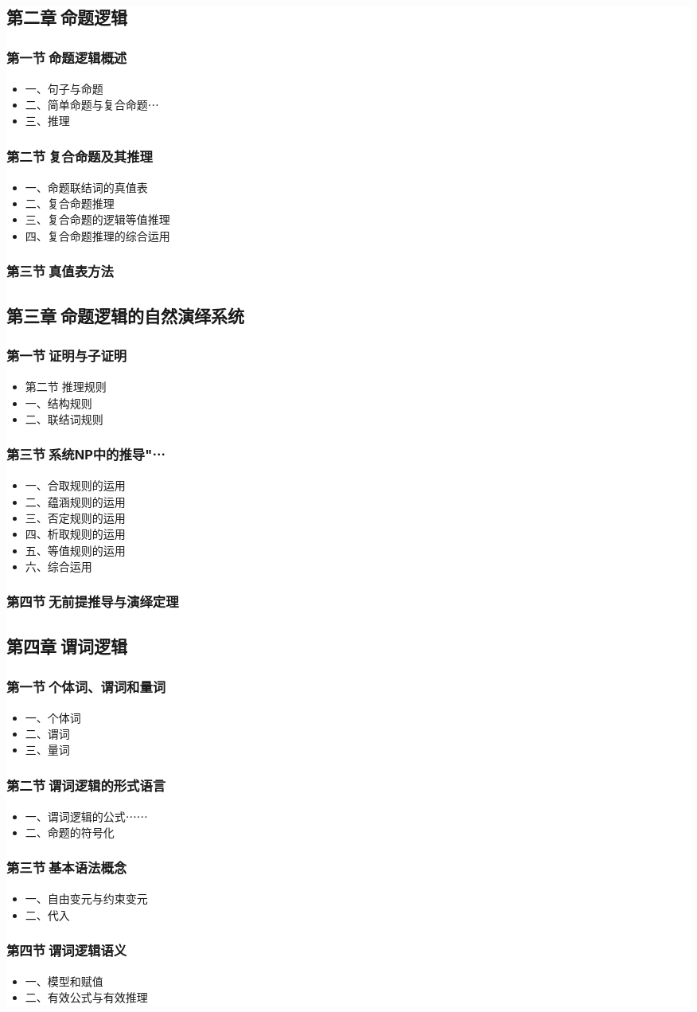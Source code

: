 ## 第二章 命题逻辑

### 第一节 命题逻辑概述
- 一、句子与命题
- 二、简单命题与复合命题⋯
- 三、推理

### 第二节 复合命题及其推理
- 一、命题联结词的真值表
- 二、复合命题推理
- 三、复合命题的逻辑等值推理
- 四、复合命题推理的综合运用

### 第三节 真值表方法

## 第三章 命题逻辑的自然演绎系统

### 第一节 证明与子证明
- 第二节 推理规则
- 一、结构规则
- 二、联结词规则
### 第三节 系统NP中的推导"⋯
- 一、合取规则的运用
- 二、蕴涵规则的运用
- 三、否定规则的运用
- 四、析取规则的运用
- 五、等值规则的运用
- 六、综合运用
### 第四节 无前提推导与演绎定理

## 第四章 谓词逻辑

### 第一节 个体词、谓词和量词
- 一、个体词
- 二、谓词
- 三、量词

### 第二节 谓词逻辑的形式语言
- 一、谓词逻辑的公式⋯⋯
- 二、命题的符号化

### 第三节 基本语法概念
- 一、自由变元与约束变元
- 二、代入

### 第四节 谓词逻辑语义
- 一、模型和赋值
- 二、有效公式与有效推理
